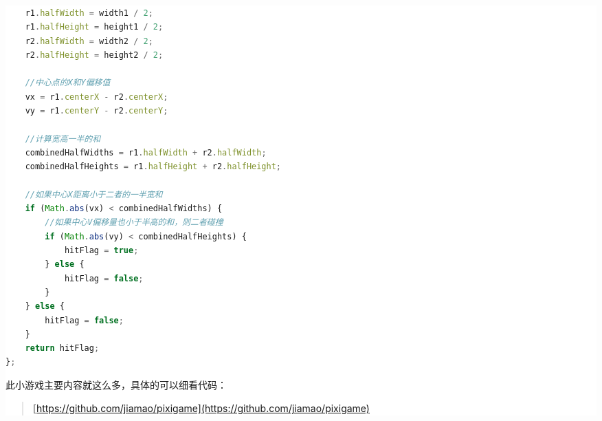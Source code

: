 ```javascript
    r1.halfWidth = width1 / 2;
    r1.halfHeight = height1 / 2;
    r2.halfWidth = width2 / 2;
    r2.halfHeight = height2 / 2;

    //中心点的X和Y偏移值
    vx = r1.centerX - r2.centerX;
    vy = r1.centerY - r2.centerY;

    //计算宽高一半的和
    combinedHalfWidths = r1.halfWidth + r2.halfWidth;
    combinedHalfHeights = r1.halfHeight + r2.halfHeight;

    //如果中心X距离小于二者的一半宽和
    if (Math.abs(vx) < combinedHalfWidths) {
        //如果中心V偏移量也小于半高的和，则二者碰撞
        if (Math.abs(vy) < combinedHalfHeights) {
            hitFlag = true;
        } else {
            hitFlag = false;
        }
    } else {
        hitFlag = false;
    }
    return hitFlag;
};
```

此小游戏主要内容就这么多，具体的可以细看代码：
>[https://github.com/jiamao/pixigame](https://github.com/jiamao/pixigame)
